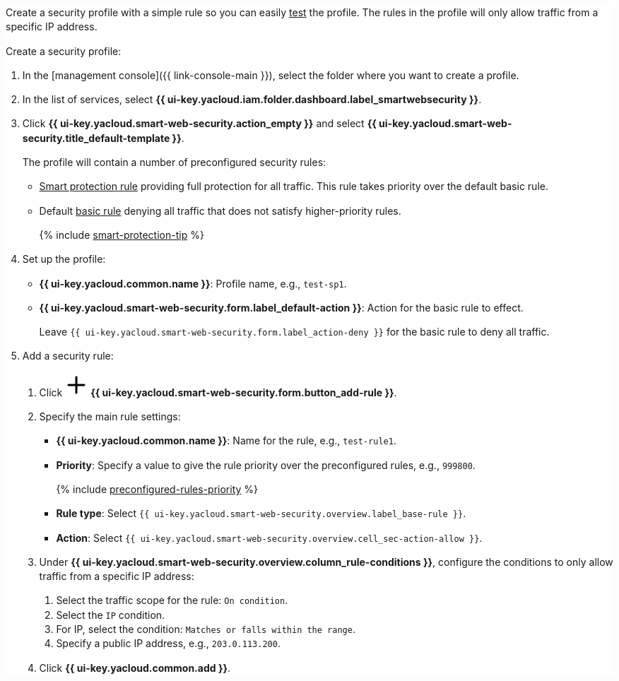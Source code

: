 Create a security profile with a simple rule so you can easily [test](#check-the-result) the profile. The rules in the profile will only allow traffic from a specific IP address.

Create a security profile:

1. In the [management console]({{ link-console-main }}), select the folder where you want to create a profile.
1. In the list of services, select **{{ ui-key.yacloud.iam.folder.dashboard.label_smartwebsecurity }}**.
1. Click **{{ ui-key.yacloud.smart-web-security.action_empty }}** and select **{{ ui-key.yacloud.smart-web-security.title_default-template }}**.

    The profile will contain a number of preconfigured security rules:

    * [Smart protection rule](../../smartwebsecurity/concepts/rules.md#smart-protection-rules) providing full protection for all traffic. This rule takes priority over the default basic rule.
    * Default [basic rule](../../smartwebsecurity/concepts/rules.md#base-rules) denying all traffic that does not satisfy higher-priority rules.

        {% include [smart-protection-tip](../../_includes/smartwebsecurity/smart-protection-tip.md) %}

1. Set up the profile:

    * **{{ ui-key.yacloud.common.name }}**: Profile name, e.g., `test-sp1`.
    * **{{ ui-key.yacloud.smart-web-security.form.label_default-action }}**: Action for the basic rule to effect.

        Leave `{{ ui-key.yacloud.smart-web-security.form.label_action-deny }}` for the basic rule to deny all traffic.

1. Add a security rule:

    1. Click ![plus-sign](../../_assets/console-icons/plus.svg) **{{ ui-key.yacloud.smart-web-security.form.button_add-rule }}**.

    1. Specify the main rule settings:

        * **{{ ui-key.yacloud.common.name }}**: Name for the rule, e.g., `test-rule1`.

        * **Priority**: Specify a value to give the rule priority over the preconfigured rules, e.g., `999800`.

            {% include [preconfigured-rules-priority](../../_includes/smartwebsecurity/preconfigured-rules-priority.md) %}

        * **Rule type**: Select `{{ ui-key.yacloud.smart-web-security.overview.label_base-rule }}`.

        * **Action**: Select `{{ ui-key.yacloud.smart-web-security.overview.cell_sec-action-allow }}`.

    1. Under **{{ ui-key.yacloud.smart-web-security.overview.column_rule-conditions }}**, configure the conditions to only allow traffic from a specific IP address:

        1. Select the traffic scope for the rule: `On condition`.
        1. Select the `IP` condition.
        1. For IP, select the condition: `Matches or falls within the range`.
        1. Specify a public IP address, e.g., `203.0.113.200`.

    1. Click **{{ ui-key.yacloud.common.add }}**.
